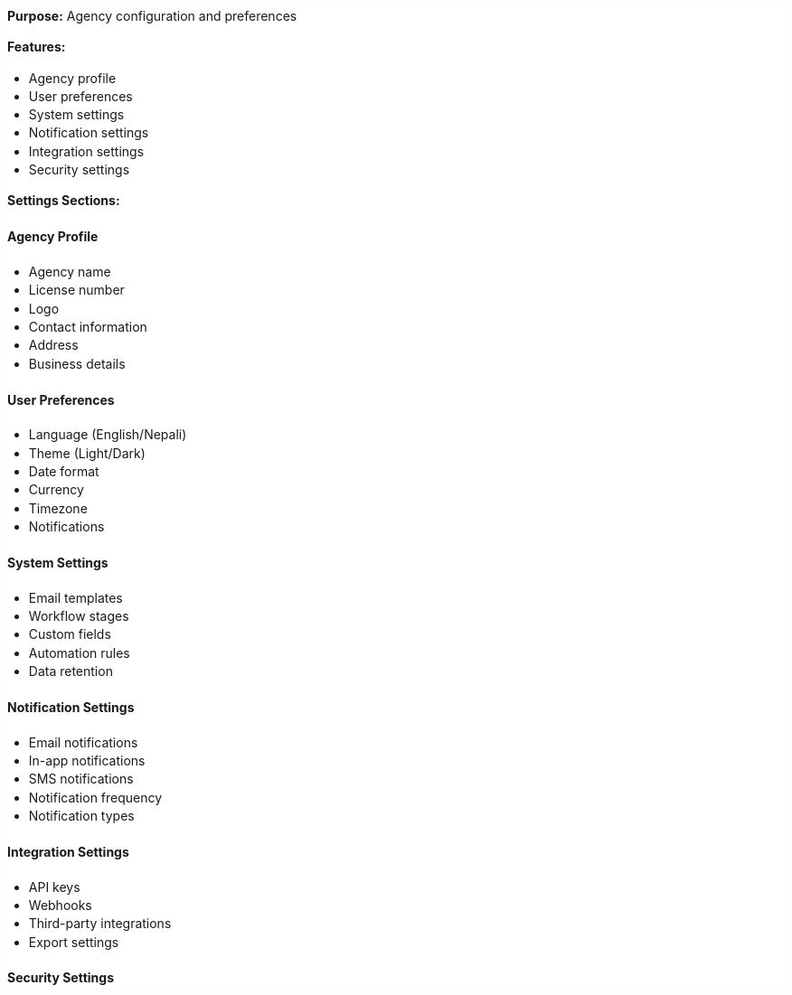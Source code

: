 **Purpose:** Agency configuration and preferences

**Features:**

- Agency profile
- User preferences
- System settings
- Notification settings
- Integration settings
- Security settings

**Settings Sections:**

#### Agency Profile

- Agency name
- License number
- Logo
- Contact information
- Address
- Business details

#### User Preferences

- Language (English/Nepali)
- Theme (Light/Dark)
- Date format
- Currency
- Timezone
- Notifications

#### System Settings

- Email templates
- Workflow stages
- Custom fields
- Automation rules
- Data retention

#### Notification Settings

- Email notifications
- In-app notifications
- SMS notifications
- Notification frequency
- Notification types

#### Integration Settings

- API keys
- Webhooks
- Third-party integrations
- Export settings

#### Security Settings
